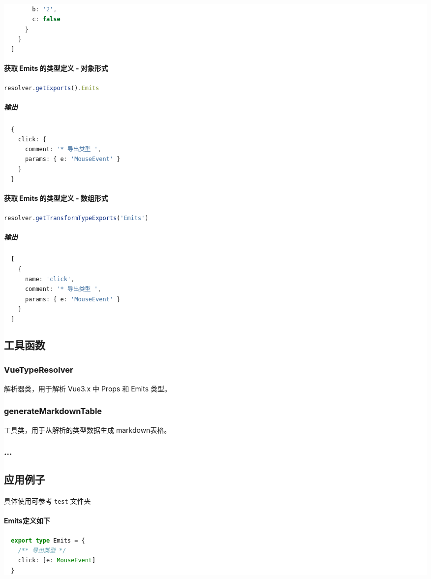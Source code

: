 ```ts
        b: '2',
        c: false
      }
    }
  ]
```

####  获取 Emits 的类型定义 - 对象形式
```ts
resolver.getExports().Emits
```
##### 输出
```ts
  {
    click: {
      comment: '* 导出类型 ',
      params: { e: 'MouseEvent' }
    }
  }
```

####  获取 Emits 的类型定义 - 数组形式
```ts
resolver.getTransformTypeExports('Emits')
```
##### 输出
```ts
  [
    {
      name: 'click',
      comment: '* 导出类型 ',
      params: { e: 'MouseEvent' }
    }
  ]
```

## 工具函数

### VueTypeResolver
解析器类，用于解析 Vue3.x 中 Props 和 Emits 类型。

### generateMarkdownTable
工具类，用于从解析的类型数据生成 markdown表格。

### ...

## 应用例子
具体使用可参考 `test` 文件夹

#### Emits定义如下
```ts
  export type Emits = {
    /** 导出类型 */
    click: [e: MouseEvent]
  }
```
